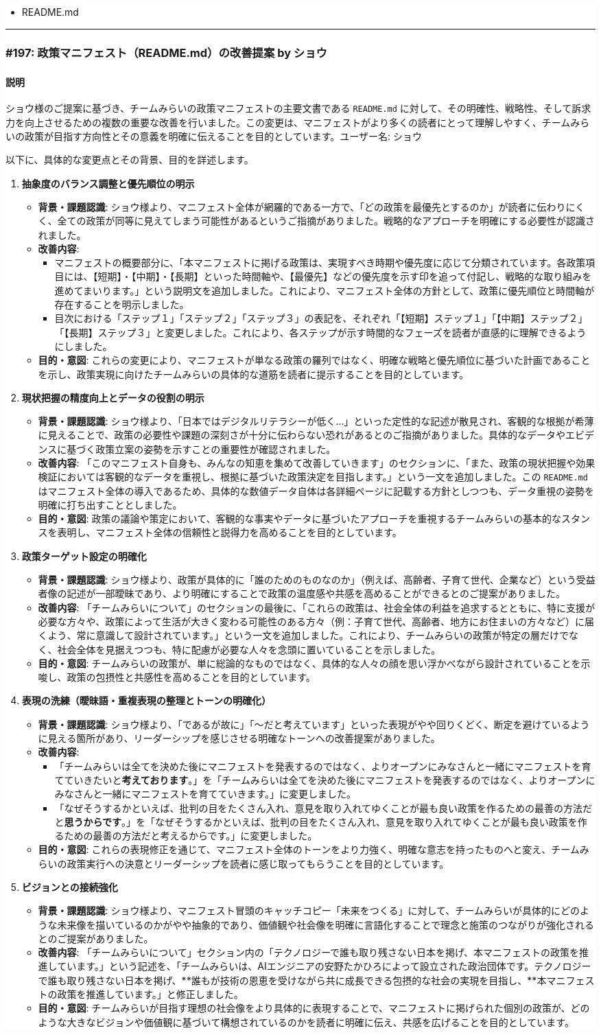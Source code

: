 - README.md

---

### #197: 政策マニフェスト（README.md）の改善提案 by ショウ

#### 説明

ショウ様のご提案に基づき、チームみらいの政策マニフェストの主要文書である `README.md` に対して、その明確性、戦略性、そして訴求力を向上させるための複数の重要な改善を行いました。この変更は、マニフェストがより多くの読者にとって理解しやすく、チームみらいの政策が目指す方向性とその意義を明確に伝えることを目的としています。ユーザー名: ショウ

以下に、具体的な変更点とその背景、目的を詳述します。

1.  **抽象度のバランス調整と優先順位の明示**
    *   **背景・課題認識**: ショウ様より、マニフェスト全体が網羅的である一方で、「どの政策を最優先とするのか」が読者に伝わりにくく、全ての政策が同等に見えてしまう可能性があるというご指摘がありました。戦略的なアプローチを明確にする必要性が認識されました。
    *   **改善内容**:
        *   マニフェストの概要部分に、「本マニフェストに掲げる政策は、実現すべき時期や優先度に応じて分類されています。各政策項目には、【短期】・【中期】・【長期】といった時間軸や、【最優先】などの優先度を示す印を追って付記し、戦略的な取り組みを進めてまいります。」という説明文を追加しました。これにより、マニフェスト全体の方針として、政策に優先順位と時間軸が存在することを明示しました。
        *   目次における「ステップ１」「ステップ２」「ステップ３」の表記を、それぞれ「【短期】ステップ１」「【中期】ステップ２」「【長期】ステップ３」と変更しました。これにより、各ステップが示す時間的なフェーズを読者が直感的に理解できるようにしました。
    *   **目的・意図**: これらの変更により、マニフェストが単なる政策の羅列ではなく、明確な戦略と優先順位に基づいた計画であることを示し、政策実現に向けたチームみらいの具体的な道筋を読者に提示することを目的としています。

2.  **現状把握の精度向上とデータの役割の明示**
    *   **背景・課題認識**: ショウ様より、「日本ではデジタルリテラシーが低く…」といった定性的な記述が散見され、客観的な根拠が希薄に見えることで、政策の必要性や課題の深刻さが十分に伝わらない恐れがあるとのご指摘がありました。具体的なデータやエビデンスに基づく政策立案の姿勢を示すことの重要性が確認されました。
    *   **改善内容**: 「このマニフェスト自身も、みんなの知恵を集めて改善していきます」のセクションに、「また、政策の現状把握や効果検証においては客観的なデータを重視し、根拠に基づいた政策決定を目指します。」という一文を追加しました。この `README.md` はマニフェスト全体の導入であるため、具体的な数値データ自体は各詳細ページに記載する方針としつつも、データ重視の姿勢を明確に打ち出すこととしました。
    *   **目的・意図**: 政策の議論や策定において、客観的な事実やデータに基づいたアプローチを重視するチームみらいの基本的なスタンスを表明し、マニフェスト全体の信頼性と説得力を高めることを目的としています。

3.  **政策ターゲット設定の明確化**
    *   **背景・課題認識**: ショウ様より、政策が具体的に「誰のためのものなのか」（例えば、高齢者、子育て世代、企業など）という受益者像の記述が一部曖昧であり、より明確にすることで政策の温度感や共感を高めることができるとのご提案がありました。
    *   **改善内容**: 「チームみらいについて」のセクションの最後に、「これらの政策は、社会全体の利益を追求するとともに、特に支援が必要な方々や、政策によって生活が大きく変わる可能性のある方々（例：子育て世代、高齢者、地方にお住まいの方々など）に届くよう、常に意識して設計されています。」という一文を追加しました。これにより、チームみらいの政策が特定の層だけでなく、社会全体を見据えつつも、特に配慮が必要な人々を念頭に置いていることを示しました。
    *   **目的・意図**: チームみらいの政策が、単に総論的なものではなく、具体的な人々の顔を思い浮かべながら設計されていることを示唆し、政策の包摂性と共感性を高めることを目的としています。

4.  **表現の洗練（曖昧語・重複表現の整理とトーンの明確化）**
    *   **背景・課題認識**: ショウ様より、「であるが故に」「〜だと考えています」といった表現がやや回りくどく、断定を避けているように見える箇所があり、リーダーシップを感じさせる明確なトーンへの改善提案がありました。
    *   **改善内容**:
        *   「チームみらいは全てを決めた後にマニフェストを発表するのではなく、よりオープンにみなさんと一緒にマニフェストを育てていきたいと**考えております**。」を「チームみらいは全てを決めた後にマニフェストを発表するのではなく、よりオープンにみなさんと一緒にマニフェストを育てていきます。」に変更しました。
        *   「なぜそうするかといえば、批判の目をたくさん入れ、意見を取り入れてゆくことが最も良い政策を作るための最善の方法だと**思うからです**。」を「なぜそうするかといえば、批判の目をたくさん入れ、意見を取り入れてゆくことが最も良い政策を作るための最善の方法だと考えるからです。」に変更しました。
    *   **目的・意図**: これらの表現修正を通じて、マニフェスト全体のトーンをより力強く、明確な意志を持ったものへと変え、チームみらいの政策実行への決意とリーダーシップを読者に感じ取ってもらうことを目的としています。

5.  **ビジョンとの接続強化**
    *   **背景・課題認識**: ショウ様より、マニフェスト冒頭のキャッチコピー「未来をつくる」に対して、チームみらいが具体的にどのような未来像を描いているのかがやや抽象的であり、価値観や社会像を明確に言語化することで理念と施策のつながりが強化されるとのご提案がありました。
    *   **改善内容**: 「チームみらいについて」セクション内の「テクノロジーで誰も取り残さない日本を掲げ、本マニフェストの政策を推進しています。」という記述を、「チームみらいは、AIエンジニアの安野たかひろによって設立された政治団体です。テクノロジーで誰も取り残さない日本を掲げ、**誰もが技術の恩恵を受けながら共に成長できる包摂的な社会の実現を目指し、**本マニフェストの政策を推進しています。」と修正しました。
    *   **目的・意図**: チームみらいが目指す理想の社会像をより具体的に表現することで、マニフェストに掲げられた個別の政策が、どのような大きなビジョンや価値観に基づいて構想されているのかを読者に明確に伝え、共感を広げることを目的としています。
